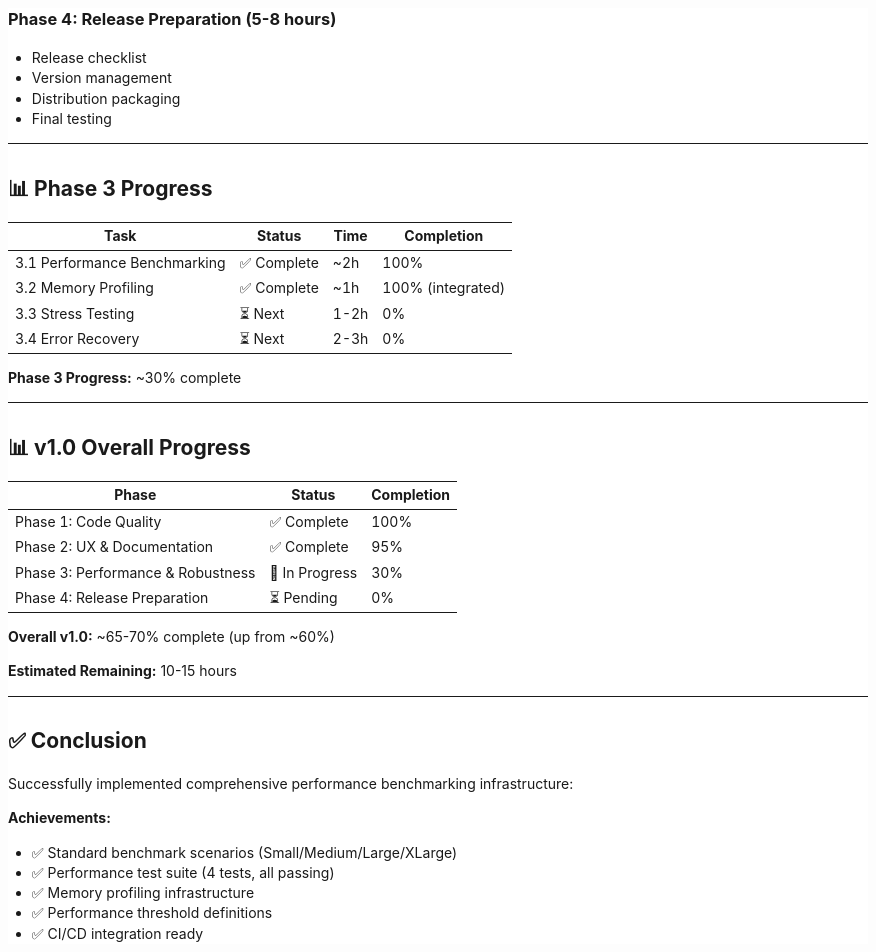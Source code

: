 ### Phase 4: Release Preparation (5-8 hours)

- Release checklist
- Version management
- Distribution packaging
- Final testing

---

## 📊 Phase 3 Progress

| Task | Status | Time | Completion |
|------|--------|------|------------|
| 3.1 Performance Benchmarking | ✅ Complete | ~2h | 100% |
| 3.2 Memory Profiling | ✅ Complete | ~1h | 100% (integrated) |
| 3.3 Stress Testing | ⏳ Next | 1-2h | 0% |
| 3.4 Error Recovery | ⏳ Next | 2-3h | 0% |

**Phase 3 Progress:** ~30% complete

---

## 📊 v1.0 Overall Progress

| Phase | Status | Completion |
|-------|--------|------------|
| Phase 1: Code Quality | ✅ Complete | 100% |
| Phase 2: UX & Documentation | ✅ Complete | 95% |
| Phase 3: Performance & Robustness | 🔄 In Progress | 30% |
| Phase 4: Release Preparation | ⏳ Pending | 0% |

**Overall v1.0:** ~65-70% complete (up from ~60%)

**Estimated Remaining:** 10-15 hours

---

## ✅ Conclusion

Successfully implemented comprehensive performance benchmarking infrastructure:

**Achievements:**
- ✅ Standard benchmark scenarios (Small/Medium/Large/XLarge)
- ✅ Performance test suite (4 tests, all passing)
- ✅ Memory profiling infrastructure
- ✅ Performance threshold definitions
- ✅ CI/CD integration ready
